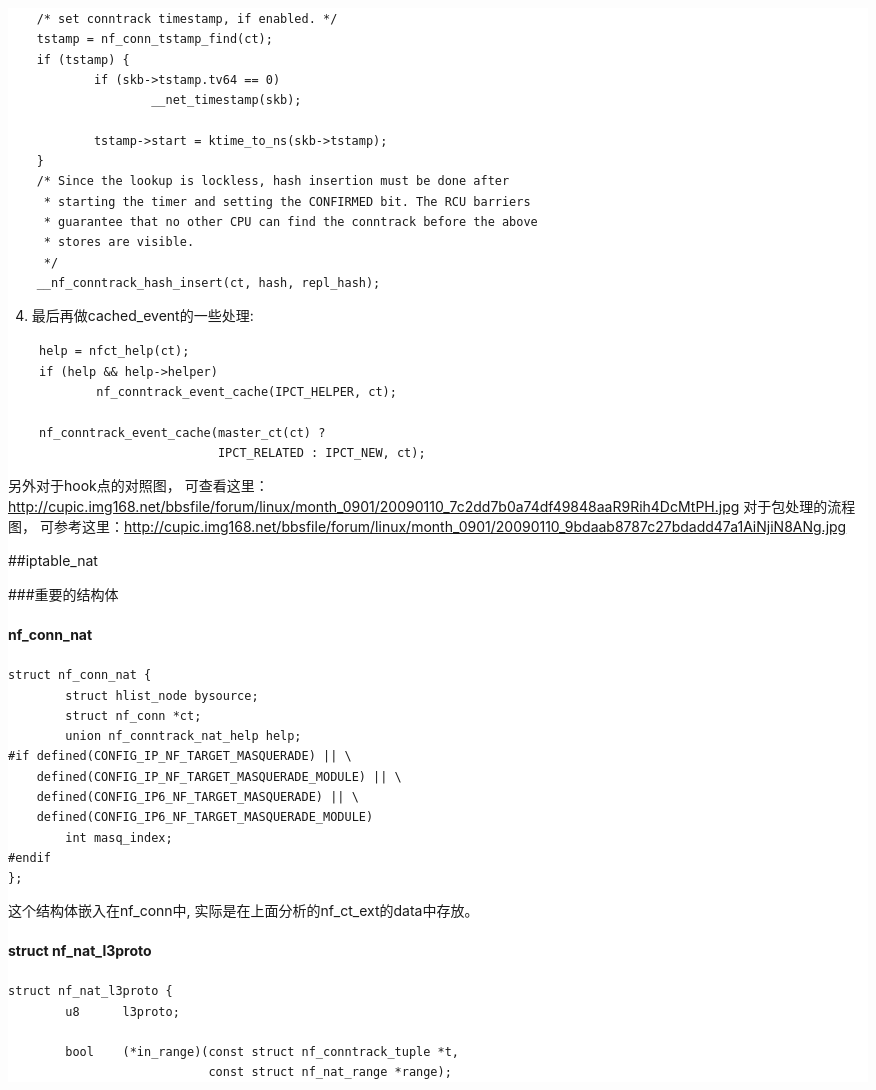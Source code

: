         /* set conntrack timestamp, if enabled. */
        tstamp = nf_conn_tstamp_find(ct);
        if (tstamp) {
                if (skb->tstamp.tv64 == 0)
                        __net_timestamp(skb);

                tstamp->start = ktime_to_ns(skb->tstamp);
        }
        /* Since the lookup is lockless, hash insertion must be done after
         * starting the timer and setting the CONFIRMED bit. The RCU barriers
         * guarantee that no other CPU can find the conntrack before the above
         * stores are visible.
         */
        __nf_conntrack_hash_insert(ct, hash, repl_hash);


4. 最后再做cached_event的一些处理:

        help = nfct_help(ct);
        if (help && help->helper)
                nf_conntrack_event_cache(IPCT_HELPER, ct);

        nf_conntrack_event_cache(master_ct(ct) ?
                                 IPCT_RELATED : IPCT_NEW, ct);

另外对于hook点的对照图， 可查看这里：http://cupic.img168.net/bbsfile/forum/linux/month_0901/20090110_7c2dd7b0a74df49848aaR9Rih4DcMtPH.jpg
    对于包处理的流程图， 可参考这里：http://cupic.img168.net/bbsfile/forum/linux/month_0901/20090110_9bdaab8787c27bdadd47a1AiNjiN8ANg.jpg


##iptable_nat

###重要的结构体

#### nf_conn_nat

    struct nf_conn_nat {
            struct hlist_node bysource;
            struct nf_conn *ct;
            union nf_conntrack_nat_help help;
    #if defined(CONFIG_IP_NF_TARGET_MASQUERADE) || \
        defined(CONFIG_IP_NF_TARGET_MASQUERADE_MODULE) || \
        defined(CONFIG_IP6_NF_TARGET_MASQUERADE) || \
        defined(CONFIG_IP6_NF_TARGET_MASQUERADE_MODULE)
            int masq_index;
    #endif
    };

这个结构体嵌入在nf_conn中, 实际是在上面分析的nf_ct_ext的data中存放。

#### struct nf_nat_l3proto

    struct nf_nat_l3proto {
            u8      l3proto;

            bool    (*in_range)(const struct nf_conntrack_tuple *t,
                                const struct nf_nat_range *range);
